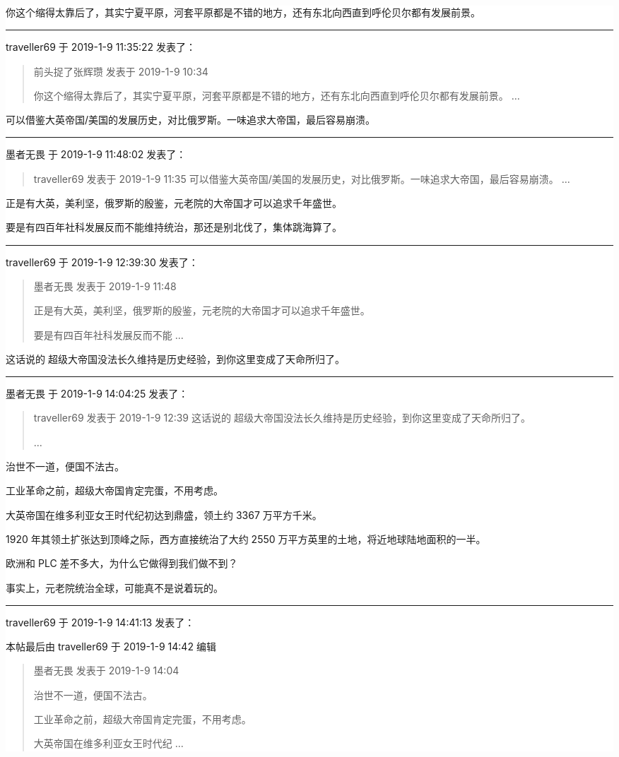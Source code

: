 你这个缩得太靠后了，其实宁夏平原，河套平原都是不错的地方，还有东北向西直到呼伦贝尔都有发展前景。

---

traveller69 于 2019-1-9 11:35:22 发表了：

> 前头捉了张辉瓒 发表于 2019-1-9 10:34
>
> 你这个缩得太靠后了，其实宁夏平原，河套平原都是不错的地方，还有东北向西直到呼伦贝尔都有发展前景。 ...

可以借鉴大英帝国/美国的发展历史，对比俄罗斯。一味追求大帝国，最后容易崩溃。

---

墨者无畏 于 2019-1-9 11:48:02 发表了：

> traveller69 发表于 2019-1-9 11:35 可以借鉴大英帝国/美国的发展历史，对比俄罗斯。一味追求大帝国，最后容易崩溃。 ...

正是有大英，美利坚，俄罗斯的殷鉴，元老院的大帝国才可以追求千年盛世。

要是有四百年社科发展反而不能维持统治，那还是别北伐了，集体跳海算了。

---

traveller69 于 2019-1-9 12:39:30 发表了：

> 墨者无畏 发表于 2019-1-9 11:48
>
> 正是有大英，美利坚，俄罗斯的殷鉴，元老院的大帝国才可以追求千年盛世。
>
> 要是有四百年社科发展反而不能 ...

这话说的 超级大帝国没法长久维持是历史经验，到你这里变成了天命所归了。

---

墨者无畏 于 2019-1-9 14:04:25 发表了：

> traveller69 发表于 2019-1-9 12:39 这话说的 超级大帝国没法长久维持是历史经验，到你这里变成了天命所归了。
>
> ...

治世不一道，便国不法古。

工业革命之前，超级大帝国肯定完蛋，不用考虑。

大英帝国在维多利亚女王时代纪初达到鼎盛，领土约 3367 万平方千米。

1920 年其领土扩张达到顶峰之际，西方直接统治了大约 2550 万平方英里的土地，将近地球陆地面积的一半。

欧洲和 PLC 差不多大，为什么它做得到我们做不到？

事实上，元老院统治全球，可能真不是说着玩的。

---

traveller69 于 2019-1-9 14:41:13 发表了：

本帖最后由 traveller69 于 2019-1-9 14:42 编辑

> 墨者无畏 发表于 2019-1-9 14:04
>
> 治世不一道，便国不法古。
>
> 工业革命之前，超级大帝国肯定完蛋，不用考虑。
>
> 大英帝国在维多利亚女王时代纪 ...
